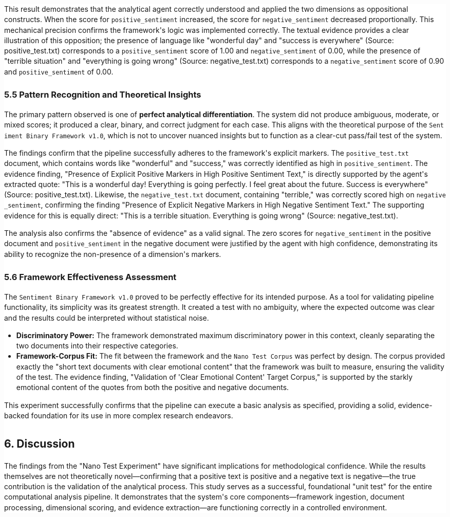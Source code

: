 This result demonstrates that the analytical agent correctly understood and applied the two dimensions as oppositional constructs. When the score for `positive_sentiment` increased, the score for `negative_sentiment` decreased proportionally. This mechanical precision confirms the framework's logic was implemented correctly. The textual evidence provides a clear illustration of this opposition; the presence of language like "wonderful day" and "success is everywhere" (Source: positive_test.txt) corresponds to a `positive_sentiment` score of 1.00 and `negative_sentiment` of 0.00, while the presence of "terrible situation" and "everything is going wrong" (Source: negative_test.txt) corresponds to a `negative_sentiment` score of 0.90 and `positive_sentiment` of 0.00.

### 5.5 Pattern Recognition and Theoretical Insights

The primary pattern observed is one of **perfect analytical differentiation**. The system did not produce ambiguous, moderate, or mixed scores; it produced a clear, binary, and correct judgment for each case. This aligns with the theoretical purpose of the `Sentiment Binary Framework v1.0`, which is not to uncover nuanced insights but to function as a clear-cut pass/fail test of the system.

The findings confirm that the pipeline successfully adheres to the framework's explicit markers. The `positive_test.txt` document, which contains words like "wonderful" and "success," was correctly identified as high in `positive_sentiment`. The evidence finding, "Presence of Explicit Positive Markers in High Positive Sentiment Text," is directly supported by the agent's extracted quote: "This is a wonderful day! Everything is going perfectly. I feel great about the future. Success is everywhere" (Source: positive_test.txt). Likewise, the `negative_test.txt` document, containing "terrible," was correctly scored high on `negative_sentiment`, confirming the finding "Presence of Explicit Negative Markers in High Negative Sentiment Text." The supporting evidence for this is equally direct: "This is a terrible situation. Everything is going wrong" (Source: negative_test.txt).

The analysis also confirms the "absence of evidence" as a valid signal. The zero scores for `negative_sentiment` in the positive document and `positive_sentiment` in the negative document were justified by the agent with high confidence, demonstrating its ability to recognize the non-presence of a dimension's markers.

### 5.6 Framework Effectiveness Assessment

The `Sentiment Binary Framework v1.0` proved to be perfectly effective for its intended purpose. As a tool for validating pipeline functionality, its simplicity was its greatest strength. It created a test with no ambiguity, where the expected outcome was clear and the results could be interpreted without statistical noise.

*   **Discriminatory Power:** The framework demonstrated maximum discriminatory power in this context, cleanly separating the two documents into their respective categories.
*   **Framework-Corpus Fit:** The fit between the framework and the `Nano Test Corpus` was perfect by design. The corpus provided exactly the "short text documents with clear emotional content" that the framework was built to measure, ensuring the validity of the test. The evidence finding, "Validation of 'Clear Emotional Content' Target Corpus," is supported by the starkly emotional content of the quotes from both the positive and negative documents.

This experiment successfully confirms that the pipeline can execute a basic analysis as specified, providing a solid, evidence-backed foundation for its use in more complex research endeavors.

## 6. Discussion

The findings from the "Nano Test Experiment" have significant implications for methodological confidence. While the results themselves are not theoretically novel—confirming that a positive text is positive and a negative text is negative—the true contribution is the validation of the analytical process. This study serves as a successful, foundational "unit test" for the entire computational analysis pipeline. It demonstrates that the system's core components—framework ingestion, document processing, dimensional scoring, and evidence extraction—are functioning correctly in a controlled environment.

